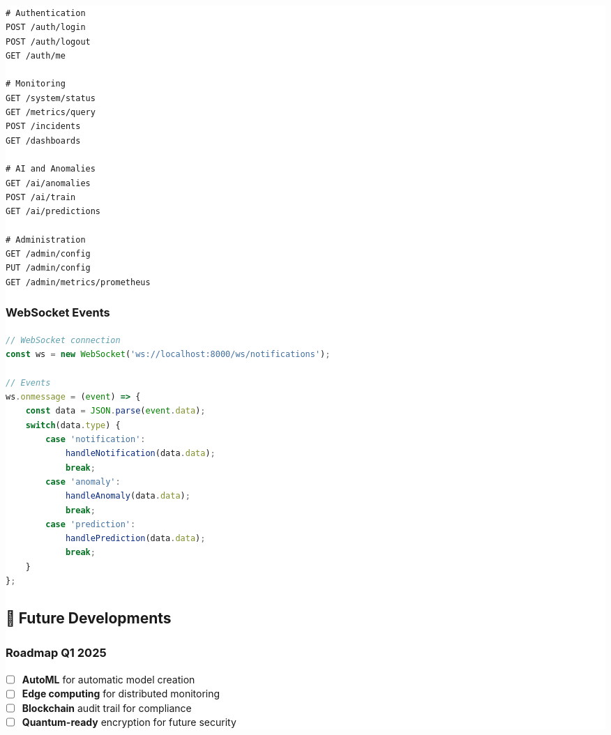 ```http
# Authentication
POST /auth/login
POST /auth/logout
GET /auth/me

# Monitoring
GET /system/status
GET /metrics/query
POST /incidents
GET /dashboards

# AI and Anomalies
GET /ai/anomalies
POST /ai/train
GET /ai/predictions

# Administration
GET /admin/config
PUT /admin/config
GET /admin/metrics/prometheus
```

### WebSocket Events

```javascript
// WebSocket connection
const ws = new WebSocket('ws://localhost:8000/ws/notifications');

// Events
ws.onmessage = (event) => {
    const data = JSON.parse(event.data);
    switch(data.type) {
        case 'notification':
            handleNotification(data.data);
            break;
        case 'anomaly':
            handleAnomaly(data.data);
            break;
        case 'prediction':
            handlePrediction(data.data);
            break;
    }
};
```

## 🚀 Future Developments

### Roadmap Q1 2025
- [ ] **AutoML** for automatic model creation
- [ ] **Edge computing** for distributed monitoring
- [ ] **Blockchain** audit trail for compliance
- [ ] **Quantum-ready** encryption for future security
